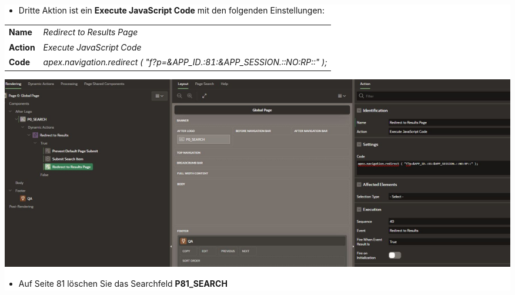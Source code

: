   - Dritte Aktion ist ein **Execute JavaScript Code** mit den folgenden Einstellungen:

  | | |  
  |--|--|
  | **Name** | *Redirect to Results Page* | 
  | **Action** | *Execute JavaScript Code*| 
  | **Code** | *apex.navigation.redirect ( "f?p=&APP_ID.:81:&APP_SESSION.::NO:RP::" );*| 

  ![](../../assets/Kapitel-17/search_config_23.jpg)


- Auf Seite 81 löschen Sie das Searchfeld **P81_SEARCH**
